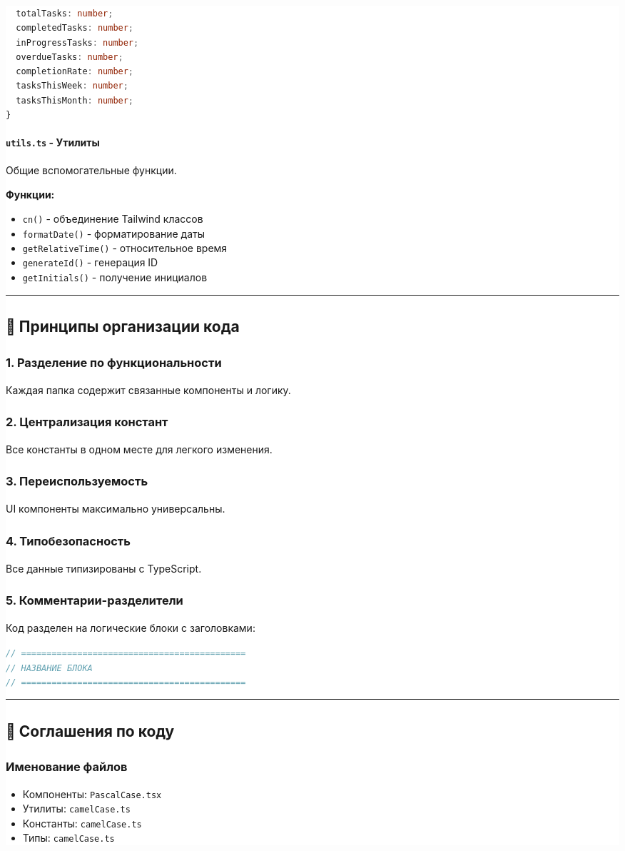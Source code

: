 ```typescript
  totalTasks: number;
  completedTasks: number;
  inProgressTasks: number;
  overdueTasks: number;
  completionRate: number;
  tasksThisWeek: number;
  tasksThisMonth: number;
}
```

#### `utils.ts` - Утилиты

Общие вспомогательные функции.

**Функции:**
- `cn()` - объединение Tailwind классов
- `formatDate()` - форматирование даты
- `getRelativeTime()` - относительное время
- `generateId()` - генерация ID
- `getInitials()` - получение инициалов

---

## 🎨 Принципы организации кода

### 1. Разделение по функциональности
Каждая папка содержит связанные компоненты и логику.

### 2. Централизация констант
Все константы в одном месте для легкого изменения.

### 3. Переиспользуемость
UI компоненты максимально универсальны.

### 4. Типобезопасность
Все данные типизированы с TypeScript.

### 5. Комментарии-разделители
Код разделен на логические блоки с заголовками:
```typescript
// ============================================
// НАЗВАНИЕ БЛОКА
// ============================================
```

---

## 📝 Соглашения по коду

### Именование файлов
- Компоненты: `PascalCase.tsx`
- Утилиты: `camelCase.ts`
- Константы: `camelCase.ts`
- Типы: `camelCase.ts`
